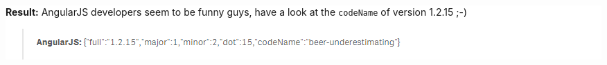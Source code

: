 **Result:**
AngularJS developers seem to be funny guys, have a look at the `codeName` of version 1.2.15 ;-)


> ![](images/02/02-angular-version.png)